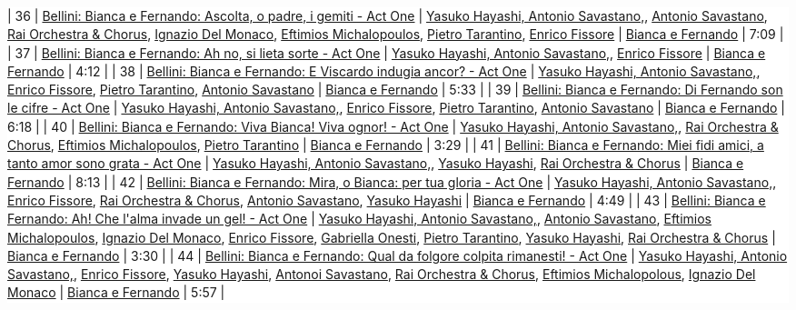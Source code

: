 | 36 | [Bellini: Bianca e Fernando: Ascolta, o padre, i gemiti \- Act One](https://open.spotify.com/track/2aZ7dCTibSbFEsGZrJzQ0X) | [Yasuko Hayashi, Antonio Savastano,](https://open.spotify.com/artist/1yfsPLy6gTevH2f75Q9JU2), [Antonio Savastano](https://open.spotify.com/artist/4kUwAg2m5fcV8HBVR4Wd9V), [Rai Orchestra & Chorus](https://open.spotify.com/artist/3Gav6EqJLpIiOv1IBMymY1), [Ignazio Del Monaco](https://open.spotify.com/artist/1ozIcEltm8SBSbDIuQRqKM), [Eftimios Michalopoulos](https://open.spotify.com/artist/1LfxkkL3nOC8OvROoZs3Be), [Pietro Tarantino](https://open.spotify.com/artist/3R9yFvnEQcq3uXiMHrt9Uc), [Enrico Fissore](https://open.spotify.com/artist/5oqhFS19b6Nqma59IVDRBb) | [Bianca e Fernando](https://open.spotify.com/album/2YesxmMhHTtSBXmoMoK3r5) | 7:09 |
| 37 | [Bellini: Bianca e Fernando: Ah no, si lieta sorte \- Act One](https://open.spotify.com/track/7xZpoM4EQx064rKINWYIMF) | [Yasuko Hayashi, Antonio Savastano,](https://open.spotify.com/artist/1yfsPLy6gTevH2f75Q9JU2), [Enrico Fissore](https://open.spotify.com/artist/5oqhFS19b6Nqma59IVDRBb) | [Bianca e Fernando](https://open.spotify.com/album/2YesxmMhHTtSBXmoMoK3r5) | 4:12 |
| 38 | [Bellini: Bianca e Fernando: E Viscardo indugia ancor? \- Act One](https://open.spotify.com/track/1qLuljfQ4OHi10M2cnT0tk) | [Yasuko Hayashi, Antonio Savastano,](https://open.spotify.com/artist/1yfsPLy6gTevH2f75Q9JU2), [Enrico Fissore](https://open.spotify.com/artist/5oqhFS19b6Nqma59IVDRBb), [Pietro Tarantino](https://open.spotify.com/artist/3R9yFvnEQcq3uXiMHrt9Uc), [Antonio Savastano](https://open.spotify.com/artist/4kUwAg2m5fcV8HBVR4Wd9V) | [Bianca e Fernando](https://open.spotify.com/album/2YesxmMhHTtSBXmoMoK3r5) | 5:33 |
| 39 | [Bellini: Bianca e Fernando: Di Fernando son le cifre \- Act One](https://open.spotify.com/track/1HX5pdDD3TgpdDSnjW9aJu) | [Yasuko Hayashi, Antonio Savastano,](https://open.spotify.com/artist/1yfsPLy6gTevH2f75Q9JU2), [Enrico Fissore](https://open.spotify.com/artist/5oqhFS19b6Nqma59IVDRBb), [Pietro Tarantino](https://open.spotify.com/artist/3R9yFvnEQcq3uXiMHrt9Uc), [Antonio Savastano](https://open.spotify.com/artist/4kUwAg2m5fcV8HBVR4Wd9V) | [Bianca e Fernando](https://open.spotify.com/album/2YesxmMhHTtSBXmoMoK3r5) | 6:18 |
| 40 | [Bellini: Bianca e Fernando: Viva Bianca! Viva ognor! \- Act One](https://open.spotify.com/track/59xSU2ptbkALgKPKmOmAu4) | [Yasuko Hayashi, Antonio Savastano,](https://open.spotify.com/artist/1yfsPLy6gTevH2f75Q9JU2), [Rai Orchestra & Chorus](https://open.spotify.com/artist/3Gav6EqJLpIiOv1IBMymY1), [Eftimios Michalopoulos](https://open.spotify.com/artist/1LfxkkL3nOC8OvROoZs3Be), [Pietro Tarantino](https://open.spotify.com/artist/3R9yFvnEQcq3uXiMHrt9Uc) | [Bianca e Fernando](https://open.spotify.com/album/2YesxmMhHTtSBXmoMoK3r5) | 3:29 |
| 41 | [Bellini: Bianca e Fernando: Miei fidi amici, a tanto amor sono grata \- Act One](https://open.spotify.com/track/0JatMfVUx0NZkrXqDWTiyQ) | [Yasuko Hayashi, Antonio Savastano,](https://open.spotify.com/artist/1yfsPLy6gTevH2f75Q9JU2), [Yasuko Hayashi](https://open.spotify.com/artist/1fyp1JunBr8cj2naYGcoo8), [Rai Orchestra & Chorus](https://open.spotify.com/artist/3Gav6EqJLpIiOv1IBMymY1) | [Bianca e Fernando](https://open.spotify.com/album/2YesxmMhHTtSBXmoMoK3r5) | 8:13 |
| 42 | [Bellini: Bianca e Fernando: Mira, o Bianca: per tua gloria \- Act One](https://open.spotify.com/track/5J8u7emN9D4jPVTRUVCTye) | [Yasuko Hayashi, Antonio Savastano,](https://open.spotify.com/artist/1yfsPLy6gTevH2f75Q9JU2), [Enrico Fissore](https://open.spotify.com/artist/5oqhFS19b6Nqma59IVDRBb), [Rai Orchestra & Chorus](https://open.spotify.com/artist/3Gav6EqJLpIiOv1IBMymY1), [Antonio Savastano](https://open.spotify.com/artist/4kUwAg2m5fcV8HBVR4Wd9V), [Yasuko Hayashi](https://open.spotify.com/artist/1fyp1JunBr8cj2naYGcoo8) | [Bianca e Fernando](https://open.spotify.com/album/2YesxmMhHTtSBXmoMoK3r5) | 4:49 |
| 43 | [Bellini: Bianca e Fernando: Ah! Che l'alma invade un gel! \- Act One](https://open.spotify.com/track/7fk5jwBi5EI3uNwoAEcQa5) | [Yasuko Hayashi, Antonio Savastano,](https://open.spotify.com/artist/1yfsPLy6gTevH2f75Q9JU2), [Antonio Savastano](https://open.spotify.com/artist/4kUwAg2m5fcV8HBVR4Wd9V), [Eftimios Michalopoulos](https://open.spotify.com/artist/1LfxkkL3nOC8OvROoZs3Be), [Ignazio Del Monaco](https://open.spotify.com/artist/1ozIcEltm8SBSbDIuQRqKM), [Enrico Fissore](https://open.spotify.com/artist/5oqhFS19b6Nqma59IVDRBb), [Gabriella Onesti](https://open.spotify.com/artist/2nyhMlIA8KXcZ11xGm4pzM), [Pietro Tarantino](https://open.spotify.com/artist/3R9yFvnEQcq3uXiMHrt9Uc), [Yasuko Hayashi](https://open.spotify.com/artist/1fyp1JunBr8cj2naYGcoo8), [Rai Orchestra & Chorus](https://open.spotify.com/artist/3Gav6EqJLpIiOv1IBMymY1) | [Bianca e Fernando](https://open.spotify.com/album/2YesxmMhHTtSBXmoMoK3r5) | 3:30 |
| 44 | [Bellini: Bianca e Fernando: Qual da folgore colpita rimanesti! \- Act One](https://open.spotify.com/track/2knoeOTT6nWC1fjH8sCLZW) | [Yasuko Hayashi, Antonio Savastano,](https://open.spotify.com/artist/1yfsPLy6gTevH2f75Q9JU2), [Enrico Fissore](https://open.spotify.com/artist/5oqhFS19b6Nqma59IVDRBb), [Yasuko Hayashi](https://open.spotify.com/artist/1fyp1JunBr8cj2naYGcoo8), [Antonoi Savastano](https://open.spotify.com/artist/2qZkwH3so51BcLHpBPrtVS), [Rai Orchestra & Chorus](https://open.spotify.com/artist/3Gav6EqJLpIiOv1IBMymY1), [Eftimios Michalopolous](https://open.spotify.com/artist/7MpsXAHsQRrfIDQpD2KAsp), [Ignazio Del Monaco](https://open.spotify.com/artist/1ozIcEltm8SBSbDIuQRqKM) | [Bianca e Fernando](https://open.spotify.com/album/2YesxmMhHTtSBXmoMoK3r5) | 5:57 |
